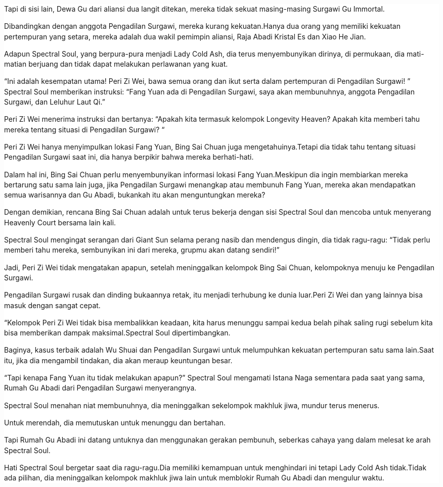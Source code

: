 Tapi di sisi lain, Dewa Gu dari aliansi dua langit ditekan, mereka tidak sekuat masing-masing Surgawi Gu Immortal.

Dibandingkan dengan anggota Pengadilan Surgawi, mereka kurang kekuatan.Hanya dua orang yang memiliki kekuatan pertempuran yang setara, mereka adalah dua wakil pemimpin aliansi, Raja Abadi Kristal Es dan Xiao He Jian.

Adapun Spectral Soul, yang berpura-pura menjadi Lady Cold Ash, dia terus menyembunyikan dirinya, di permukaan, dia mati-matian berjuang dan tidak dapat melakukan perlawanan yang kuat.

“Ini adalah kesempatan utama! Peri Zi Wei, bawa semua orang dan ikut serta dalam pertempuran di Pengadilan Surgawi! ” Spectral Soul memberikan instruksi: “Fang Yuan ada di Pengadilan Surgawi, saya akan membunuhnya, anggota Pengadilan Surgawi, dan Leluhur Laut Qi.”

Peri Zi Wei menerima instruksi dan bertanya: “Apakah kita termasuk kelompok Longevity Heaven? Apakah kita memberi tahu mereka tentang situasi di Pengadilan Surgawi? “

Peri Zi Wei hanya menyimpulkan lokasi Fang Yuan, Bing Sai Chuan juga mengetahuinya.Tetapi dia tidak tahu tentang situasi Pengadilan Surgawi saat ini, dia hanya berpikir bahwa mereka berhati-hati.

Dalam hal ini, Bing Sai Chuan perlu menyembunyikan informasi lokasi Fang Yuan.Meskipun dia ingin membiarkan mereka bertarung satu sama lain juga, jika Pengadilan Surgawi menangkap atau membunuh Fang Yuan, mereka akan mendapatkan semua warisannya dan Gu Abadi, bukankah itu akan menguntungkan mereka?

Dengan demikian, rencana Bing Sai Chuan adalah untuk terus bekerja dengan sisi Spectral Soul dan mencoba untuk menyerang Heavenly Court bersama lain kali.

Spectral Soul mengingat serangan dari Giant Sun selama perang nasib dan mendengus dingin, dia tidak ragu-ragu: “Tidak perlu memberi tahu mereka, sembunyikan ini dari mereka, grupmu akan datang sendiri!”



Jadi, Peri Zi Wei tidak mengatakan apapun, setelah meninggalkan kelompok Bing Sai Chuan, kelompoknya menuju ke Pengadilan Surgawi.

Pengadilan Surgawi rusak dan dinding bukaannya retak, itu menjadi terhubung ke dunia luar.Peri Zi Wei dan yang lainnya bisa masuk dengan sangat cepat.

“Kelompok Peri Zi Wei tidak bisa membalikkan keadaan, kita harus menunggu sampai kedua belah pihak saling rugi sebelum kita bisa memberikan dampak maksimal.Spectral Soul dipertimbangkan.

Baginya, kasus terbaik adalah Wu Shuai dan Pengadilan Surgawi untuk melumpuhkan kekuatan pertempuran satu sama lain.Saat itu, jika dia mengambil tindakan, dia akan meraup keuntungan besar.

“Tapi kenapa  Fang Yuan itu tidak melakukan apapun?” Spectral Soul mengamati Istana Naga sementara pada saat yang sama, Rumah Gu Abadi dari Pengadilan Surgawi menyerangnya.

Spectral Soul menahan niat membunuhnya, dia meninggalkan sekelompok makhluk jiwa, mundur terus menerus.

Untuk merendah, dia memutuskan untuk menunggu dan bertahan.

Tapi Rumah Gu Abadi ini datang untuknya dan menggunakan gerakan pembunuh, seberkas cahaya yang dalam melesat ke arah Spectral Soul.

Hati Spectral Soul bergetar saat dia ragu-ragu.Dia memiliki kemampuan untuk menghindari ini tetapi Lady Cold Ash tidak.Tidak ada pilihan, dia meninggalkan kelompok makhluk jiwa lain untuk memblokir Rumah Gu Abadi dan mengulur waktu.
